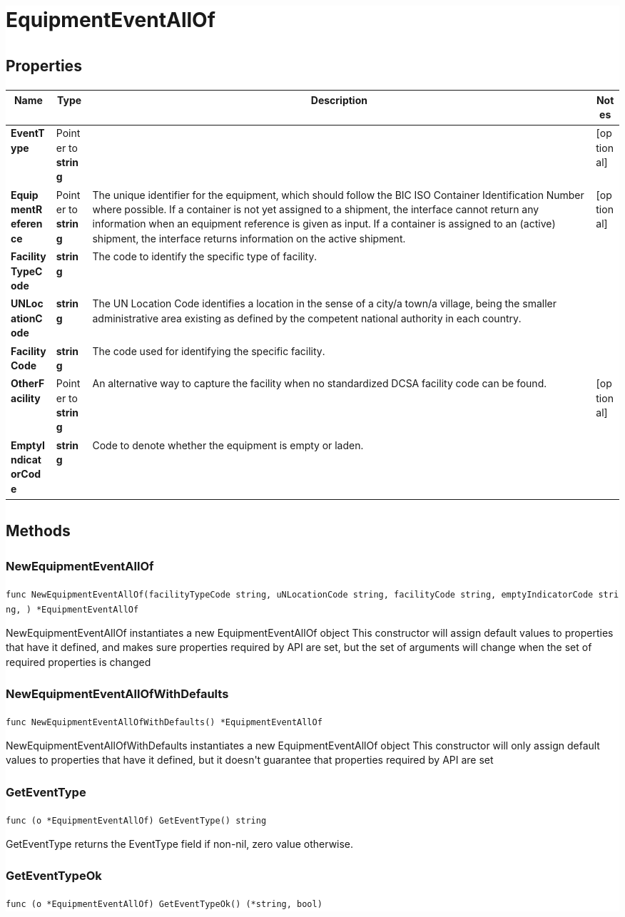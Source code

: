 # EquipmentEventAllOf

## Properties

Name | Type | Description | Notes
------------ | ------------- | ------------- | -------------
**EventType** | Pointer to **string** |  | [optional] 
**EquipmentReference** | Pointer to **string** | The unique identifier for the equipment, which should follow the BIC ISO Container Identification Number where possible. If a container is not yet assigned to a shipment, the interface cannot return any information when an equipment reference is given as input. If a container is assigned to an (active) shipment, the interface returns information on the active shipment. | [optional] 
**FacilityTypeCode** | **string** | The code to identify the specific type of facility. | 
**UNLocationCode** | **string** | The UN Location Code identifies a location in the sense of a city/a town/a village, being the smaller administrative area existing as defined by the competent national authority in each country. | 
**FacilityCode** | **string** | The code used for identifying the specific facility. | 
**OtherFacility** | Pointer to **string** | An alternative way to capture the facility when no standardized DCSA facility code can be found. | [optional] 
**EmptyIndicatorCode** | **string** | Code to denote whether the equipment is empty or laden. | 

## Methods

### NewEquipmentEventAllOf

`func NewEquipmentEventAllOf(facilityTypeCode string, uNLocationCode string, facilityCode string, emptyIndicatorCode string, ) *EquipmentEventAllOf`

NewEquipmentEventAllOf instantiates a new EquipmentEventAllOf object
This constructor will assign default values to properties that have it defined,
and makes sure properties required by API are set, but the set of arguments
will change when the set of required properties is changed

### NewEquipmentEventAllOfWithDefaults

`func NewEquipmentEventAllOfWithDefaults() *EquipmentEventAllOf`

NewEquipmentEventAllOfWithDefaults instantiates a new EquipmentEventAllOf object
This constructor will only assign default values to properties that have it defined,
but it doesn't guarantee that properties required by API are set

### GetEventType

`func (o *EquipmentEventAllOf) GetEventType() string`

GetEventType returns the EventType field if non-nil, zero value otherwise.

### GetEventTypeOk

`func (o *EquipmentEventAllOf) GetEventTypeOk() (*string, bool)`
